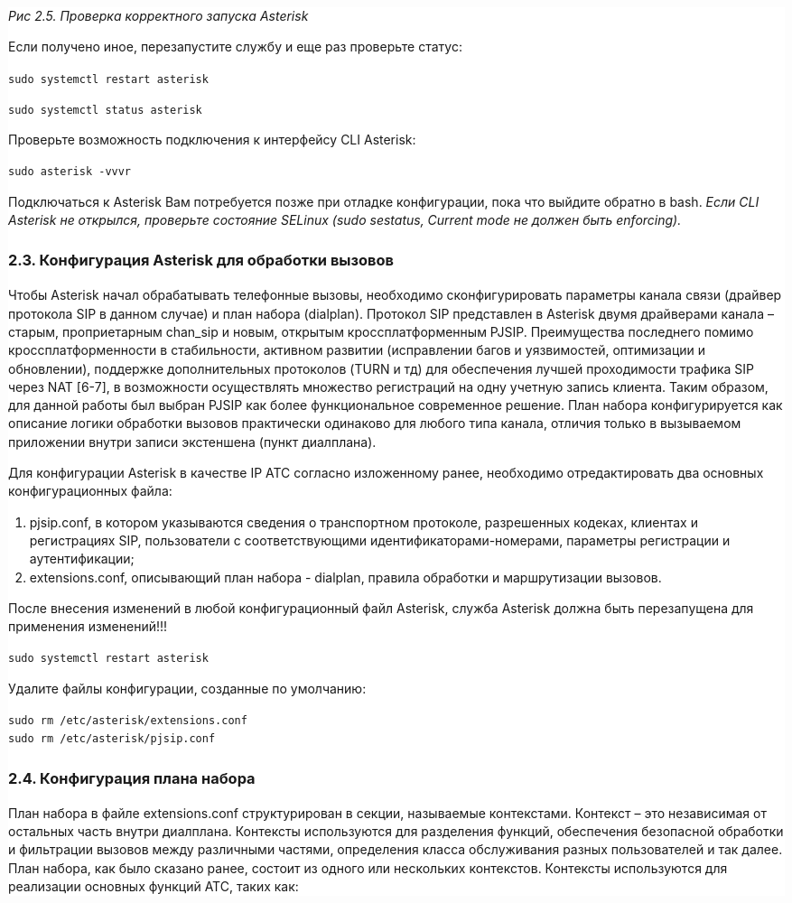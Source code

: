 *Рис 2.5. Проверка корректного запуска Asterisk*

Если получено иное, перезапустите службу и еще раз проверьте статус:
```
sudo systemctl restart asterisk
```
```
sudo systemctl status asterisk
```

Проверьте возможность подключения к интерфейсу CLI Asterisk:
```
sudo asterisk -vvvr
```

Подключаться к Asterisk Вам потребуется позже при отладке конфигурации, пока что выйдите обратно в bash.
*Если CLI Asterisk не открылся, проверьте состояние SELinux (sudo sestatus, Current mode не должен быть enforcing).*


### 2.3. Конфигурация Asterisk для обработки вызовов

Чтобы Asterisk начал обрабатывать телефонные вызовы, необходимо сконфигурировать параметры канала связи (драйвер протокола SIP в данном случае) и план набора (dialplan). Протокол SIP представлен в Asterisk двумя драйверами канала – старым, проприетарным chan_sip и новым, открытым кроссплатформенным PJSIP. Преимущества последнего помимо кроссплатформенности в стабильности, активном развитии (исправлении багов и уязвимостей, оптимизации и обновлении), поддержке дополнительных протоколов (TURN и тд) для обеспечения лучшей проходимости трафика SIP через NAT [6-7], в возможности осуществлять множество регистраций на одну учетную запись клиента. Таким образом, для данной работы был выбран PJSIP как более функциональное современное решение. План набора конфигурируется как описание логики обработки вызовов практически одинаково для любого типа канала, отличия только в вызываемом приложении внутри записи экстеншена (пункт диалплана).


Для конфигурации Asterisk в качестве IP АТС согласно изложенному ранее, необходимо отредактировать два основных конфигурационных файла:
1) pjsip.conf, в котором указываются сведения о транспортном протоколе, разрешенных кодеках, клиентах и регистрациях SIP, пользователи с соответствующими идентификаторами-номерами, параметры регистрации и аутентификации;
2) extensions.conf, описывающий план набора - dialplan, правила обработки и маршрутизации вызовов.


После внесения изменений в любой конфигурационный файл Asterisk, служба Asterisk должна быть перезапущена для применения изменений!!!
```
sudo systemctl restart asterisk
```
Удалите файлы конфигурации, созданные по умолчанию:
```
sudo rm /etc/asterisk/extensions.conf
sudo rm /etc/asterisk/pjsip.conf
```

### 2.4. Конфигурация плана набора

План набора в файле extensions.conf структурирован в секции, называемые контекстами. Контекст – это независимая от остальных часть внутри диалплана. Контексты используются для разделения функций, обеспечения безопасной обработки и фильтрации вызовов между различными частями, определения класса обслуживания разных пользователей и так далее.
План набора, как было сказано ранее, состоит из одного или нескольких контекстов. Контексты используются для реализации основных функций АТС, таких как:
